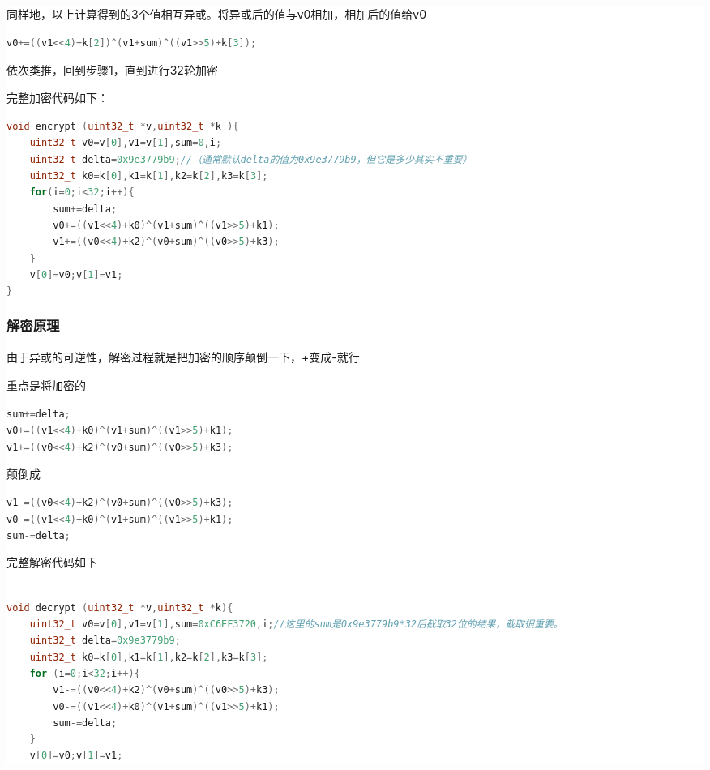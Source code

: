 同样地，以上计算得到的3个值相互异或。将异或后的值与v0相加，相加后的值给v0

```c
v0+=((v1<<4)+k[2])^(v1+sum)^((v1>>5)+k[3]);
```

依次类推，回到步骤1，直到进行32轮加密

完整加密代码如下：

```c
void encrypt (uint32_t *v,uint32_t *k ){
	uint32_t v0=v[0],v1=v[1],sum=0,i;
	uint32_t delta=0x9e3779b9;//（通常默认delta的值为0x9e3779b9，但它是多少其实不重要）
	uint32_t k0=k[0],k1=k[1],k2=k[2],k3=k[3];
	for(i=0;i<32;i++){
		sum+=delta;
		v0+=((v1<<4)+k0)^(v1+sum)^((v1>>5)+k1);
		v1+=((v0<<4)+k2)^(v0+sum)^((v0>>5)+k3);
	}
	v[0]=v0;v[1]=v1;
}
```

### 解密原理

由于异或的可逆性，解密过程就是把加密的顺序颠倒一下，+变成-就行

重点是将加密的

```c
sum+=delta;
v0+=((v1<<4)+k0)^(v1+sum)^((v1>>5)+k1);
v1+=((v0<<4)+k2)^(v0+sum)^((v0>>5)+k3);
```

颠倒成

```c
v1-=((v0<<4)+k2)^(v0+sum)^((v0>>5)+k3);
v0-=((v1<<4)+k0)^(v1+sum)^((v1>>5)+k1);
sum-=delta;
```

完整解密代码如下

```c

void decrypt (uint32_t *v,uint32_t *k){
	uint32_t v0=v[0],v1=v[1],sum=0xC6EF3720,i;//这里的sum是0x9e3779b9*32后截取32位的结果，截取很重要。
	uint32_t delta=0x9e3779b9;
	uint32_t k0=k[0],k1=k[1],k2=k[2],k3=k[3];
	for (i=0;i<32;i++){
		v1-=((v0<<4)+k2)^(v0+sum)^((v0>>5)+k3);
		v0-=((v1<<4)+k0)^(v1+sum)^((v1>>5)+k1);
		sum-=delta;
	}
	v[0]=v0;v[1]=v1;
```
